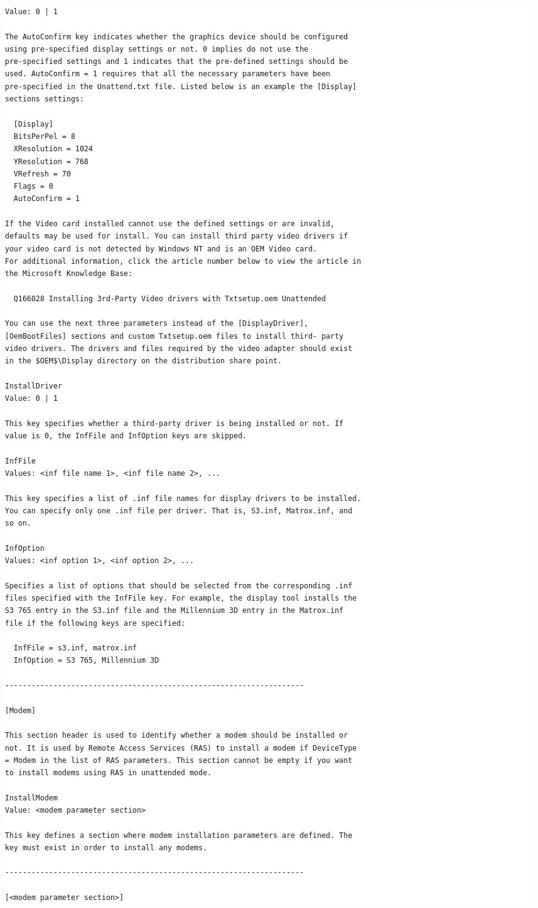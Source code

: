 	Value: 0 | 1
	
	The AutoConfirm key indicates whether the graphics device should be configured
	using pre-specified display settings or not. 0 implies do not use the
	pre-specified settings and 1 indicates that the pre-defined settings should be
	used. AutoConfirm = 1 requires that all the necessary parameters have been
	pre-specified in the Unattend.txt file. Listed below is an example the [Display]
	sections settings:
	
	  [Display]
	  BitsPerPel = 8
	  XResolution = 1024
	  YResolution = 768
	  VRefresh = 70
	  Flags = 0
	  AutoConfirm = 1
	
	If the Video card installed cannot use the defined settings or are invalid,
	defaults may be used for install. You can install third party video drivers if
	your video card is not detected by Windows NT and is an OEM Video card.
	For additional information, click the article number below to view the article in
	the Microsoft Knowledge Base:
	
	  Q166028 Installing 3rd-Party Video drivers with Txtsetup.oem Unattended
	
	You can use the next three parameters instead of the [DisplayDriver],
	[OemBootFiles] sections and custom Txtsetup.oem files to install third- party
	video drivers. The drivers and files required by the video adapter should exist
	in the $OEM$\Display directory on the distribution share point.
	
	InstallDriver
	Value: 0 | 1
	
	This key specifies whether a third-party driver is being installed or not. If
	value is 0, the InfFile and InfOption keys are skipped.
	
	InfFile
	Values: <inf file name 1>, <inf file name 2>, ...
	
	This key specifies a list of .inf file names for display drivers to be installed.
	You can specify only one .inf file per driver. That is, S3.inf, Matrox.inf, and
	so on.
	
	InfOption
	Values: <inf option 1>, <inf option 2>, ...
	
	Specifies a list of options that should be selected from the corresponding .inf
	files specified with the InfFile key. For example, the display tool installs the
	S3 765 entry in the S3.inf file and the Millennium 3D entry in the Matrox.inf
	file if the following keys are specified:
	
	  InfFile = s3.inf, matrox.inf
	  InfOption = S3 765, Millennium 3D
	
	--------------------------------------------------------------------
	
	[Modem]
	
	This section header is used to identify whether a modem should be installed or
	not. It is used by Remote Access Services (RAS) to install a modem if DeviceType
	= Modem in the list of RAS parameters. This section cannot be empty if you want
	to install modems using RAS in unattended mode.
	
	InstallModem
	Value: <modem parameter section>
	
	This key defines a section where modem installation parameters are defined. The
	key must exist in order to install any modems.
	
	--------------------------------------------------------------------
	
	[<modem parameter section>]
